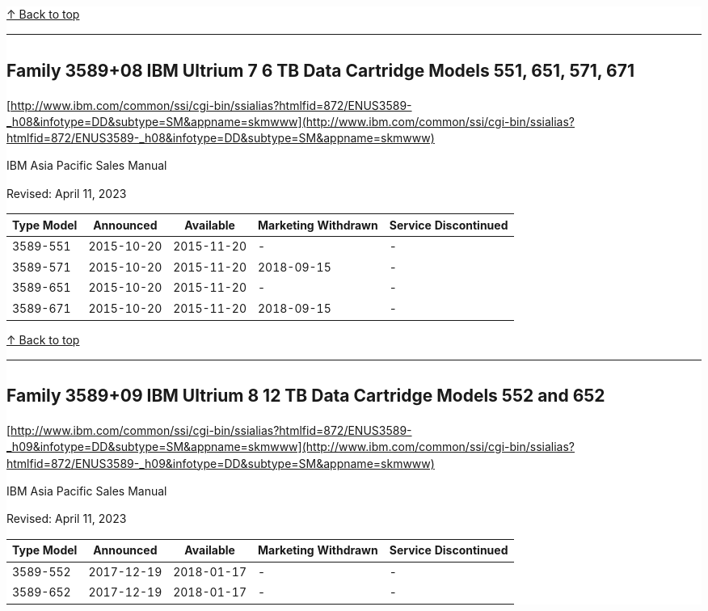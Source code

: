 



[↑ Back to top](#table-of-contents)

---





## Family 3589+08 IBM Ultrium 7 6 TB Data Cartridge Models 551, 651, 571, 671

[http://www.ibm.com/common/ssi/cgi-bin/ssialias?htmlfid=872/ENUS3589-_h08&infotype=DD&subtype=SM&appname=skmwww](http://www.ibm.com/common/ssi/cgi-bin/ssialias?htmlfid=872/ENUS3589-_h08&infotype=DD&subtype=SM&appname=skmwww)

IBM Asia Pacific Sales Manual

Revised: April 11, 2023

| Type Model | Announced | Available | Marketing Withdrawn | Service Discontinued |
| --- | --- | --- | --- | --- |
| 3589-551 | 2015-10-20 | 2015-11-20 | - | - |
| 3589-571 | 2015-10-20 | 2015-11-20 | 2018-09-15 | - |
| 3589-651 | 2015-10-20 | 2015-11-20 | - | - |
| 3589-671 | 2015-10-20 | 2015-11-20 | 2018-09-15 | - |





[↑ Back to top](#table-of-contents)

---





## Family 3589+09 IBM Ultrium 8 12 TB Data Cartridge Models 552 and 652

[http://www.ibm.com/common/ssi/cgi-bin/ssialias?htmlfid=872/ENUS3589-_h09&infotype=DD&subtype=SM&appname=skmwww](http://www.ibm.com/common/ssi/cgi-bin/ssialias?htmlfid=872/ENUS3589-_h09&infotype=DD&subtype=SM&appname=skmwww)

IBM Asia Pacific Sales Manual

Revised: April 11, 2023

| Type Model | Announced | Available | Marketing Withdrawn | Service Discontinued |
| --- | --- | --- | --- | --- |
| 3589-552 | 2017-12-19 | 2018-01-17 | - | - |
| 3589-652 | 2017-12-19 | 2018-01-17 | - | - |
